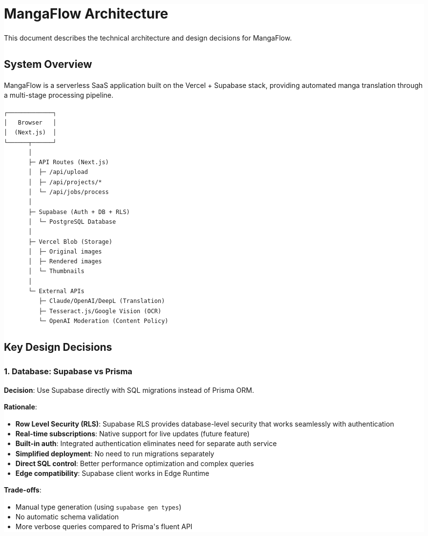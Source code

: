 # MangaFlow Architecture

This document describes the technical architecture and design decisions for MangaFlow.

## System Overview

MangaFlow is a serverless SaaS application built on the Vercel + Supabase stack, providing automated manga translation through a multi-stage processing pipeline.

```
┌─────────────┐
│   Browser   │
│  (Next.js)  │
└──────┬──────┘
       │
       ├─ API Routes (Next.js)
       │  ├─ /api/upload
       │  ├─ /api/projects/*
       │  └─ /api/jobs/process
       │
       ├─ Supabase (Auth + DB + RLS)
       │  └─ PostgreSQL Database
       │
       ├─ Vercel Blob (Storage)
       │  ├─ Original images
       │  ├─ Rendered images
       │  └─ Thumbnails
       │
       └─ External APIs
          ├─ Claude/OpenAI/DeepL (Translation)
          ├─ Tesseract.js/Google Vision (OCR)
          └─ OpenAI Moderation (Content Policy)
```

## Key Design Decisions

### 1. Database: Supabase vs Prisma

**Decision**: Use Supabase directly with SQL migrations instead of Prisma ORM.

**Rationale**:
- **Row Level Security (RLS)**: Supabase RLS provides database-level security that works seamlessly with authentication
- **Real-time subscriptions**: Native support for live updates (future feature)
- **Built-in auth**: Integrated authentication eliminates need for separate auth service
- **Simplified deployment**: No need to run migrations separately
- **Direct SQL control**: Better performance optimization and complex queries
- **Edge compatibility**: Supabase client works in Edge Runtime

**Trade-offs**:
- Manual type generation (using `supabase gen types`)
- No automatic schema validation
- More verbose queries compared to Prisma's fluent API
